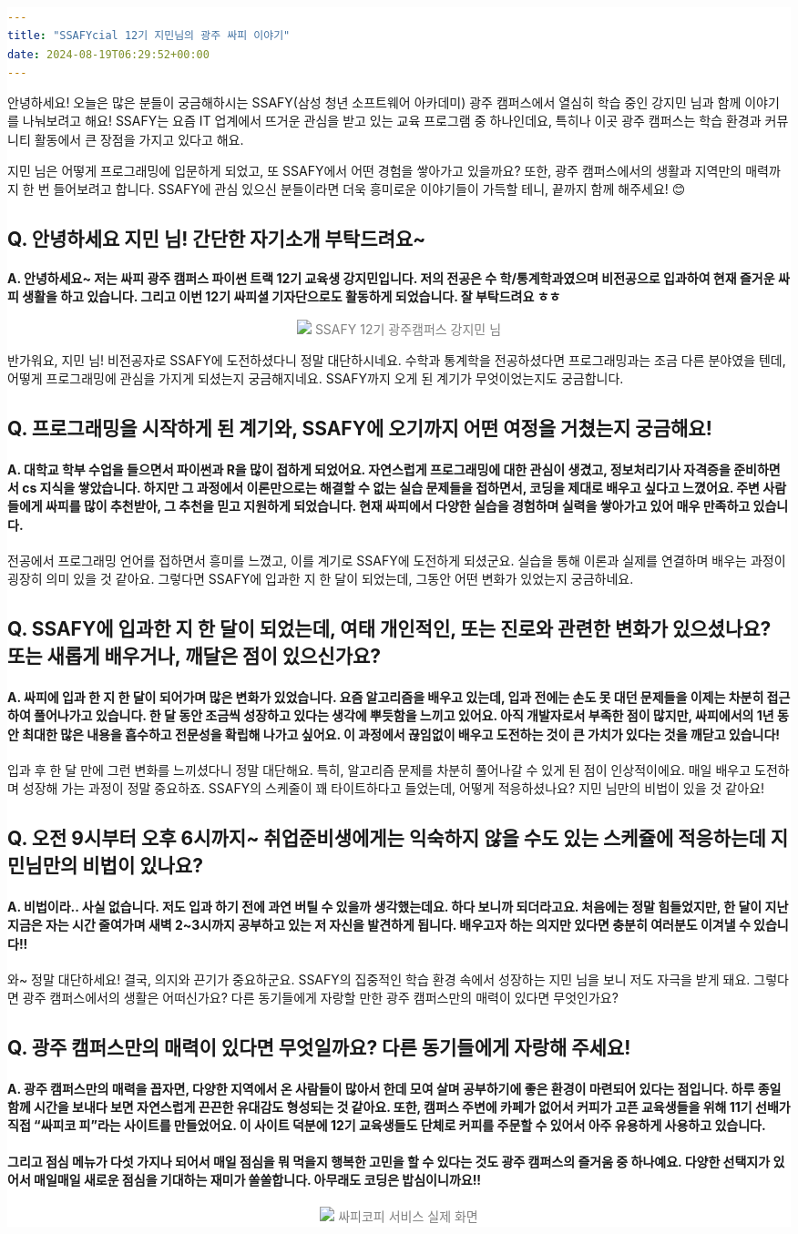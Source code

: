 ```yaml
---
title: "SSAFYcial 12기 지민님의 광주 싸피 이야기"
date: 2024-08-19T06:29:52+00:00
---
```


<p>안녕하세요! 오늘은 많은 분들이 궁금해하시는 SSAFY(삼성 청년 소프트웨어 아카데미) 광주 캠퍼스에서 열심히 학습 중인 강지민 님과 함께 이야기를 나눠보려고 해요! SSAFY는 요즘 IT 업계에서 뜨거운 관심을 받고 있는 교육 프로그램 중 하나인데요, 특히나 이곳 광주 캠퍼스는 학습 환경과 커뮤니티 활동에서 큰 장점을 가지고 있다고 해요.</p>
<p>지민 님은 어떻게 프로그래밍에 입문하게 되었고, 또 SSAFY에서 어떤 경험을 쌓아가고 있을까요? 또한, 광주 캠퍼스에서의 생활과 지역만의 매력까지 한 번 들어보려고 합니다. SSAFY에 관심 있으신 분들이라면 더욱 흥미로운 이야기들이 가득할 테니, 끝까지 함께 해주세요! 😊</p>
<h2 id="q-안녕하세요-지민-님-간단한-자기소개-부탁드려요">Q. 안녕하세요 지민 님! 간단한 자기소개 부탁드려요~</h2>
<p><strong>A. 안녕하세요~ 저는 싸피 광주 캠퍼스 파이썬 트랙 12기 교육생 강지민입니다. 저의 전공은 수 학/통계학과였으며 비전공으로 입과하여 현재 즐거운 싸피 생활을 하고 있습니다. 그리고 이번 12기 싸피셜 기자단으로도 활동하게 되었습니다. 잘 부탁드려요 ㅎㅎ</strong></p>
<p align="center" style="color: gray; font-size: 14px;">
<img src="https://velog.velcdn.com/images/becooq81/post/df5af7d1-aeb0-41f3-a7eb-dab76ae4c59d/image.png" width="30%" />
SSAFY 12기 광주캠퍼스 강지민 님
</p>

<p>반가워요, 지민 님! 비전공자로 SSAFY에 도전하셨다니 정말 대단하시네요. 수학과 통계학을 전공하셨다면 프로그래밍과는 조금 다른 분야였을 텐데, 어떻게 프로그래밍에 관심을 가지게 되셨는지 궁금해지네요. SSAFY까지 오게 된 계기가 무엇이었는지도 궁금합니다.</p>
<h2 id="q-프로그래밍을-시작하게-된-계기와-ssafy에-오기까지-어떤-여정을-거쳤는지-궁금해요">Q. 프로그래밍을 시작하게 된 계기와, SSAFY에 오기까지 어떤 여정을 거쳤는지 궁금해요!</h2>
<h4 id="a-대학교-학부-수업을-들으면서-파이썬과-r을-많이-접하게-되었어요-자연스럽게-프로그래밍에-대한-관심이-생겼고-정보처리기사-자격증을-준비하면서-cs-지식을-쌓았습니다-하지만-그-과정에서-이론만으로는-해결할-수-없는-실습-문제들을-접하면서-코딩을-제대로-배우고-싶다고-느꼈어요-주변-사람들에게-싸피를-많이-추천받아-그-추천을-믿고-지원하게-되었습니다-현재-싸피에서-다양한-실습을-경험하며-실력을-쌓아가고-있어-매우-만족하고-있습니다">A. 대학교 학부 수업을 들으면서 파이썬과 R을 많이 접하게 되었어요. 자연스럽게 프로그래밍에 대한 관심이 생겼고, 정보처리기사 자격증을 준비하면서 cs 지식을 쌓았습니다. 하지만 그 과정에서 이론만으로는 해결할 수 없는 실습 문제들을 접하면서, 코딩을 제대로 배우고 싶다고 느꼈어요. 주변 사람들에게 싸피를 많이 추천받아, 그 추천을 믿고 지원하게 되었습니다. 현재 싸피에서 다양한 실습을 경험하며 실력을 쌓아가고 있어 매우 만족하고 있습니다.</h4>
<p>전공에서 프로그래밍 언어를 접하면서 흥미를 느꼈고, 이를 계기로 SSAFY에 도전하게 되셨군요. 실습을 통해 이론과 실제를 연결하며 배우는 과정이 굉장히 의미 있을 것 같아요. 그렇다면 SSAFY에 입과한 지 한 달이 되었는데, 그동안 어떤 변화가 있었는지 궁금하네요.</p>
<h2 id="q-ssafy에-입과한-지-한-달이-되었는데-여태-개인적인-또는-진로와-관련한-변화가-있으셨나요-또는-새롭게-배우거나-깨달은-점이-있으신가요">Q. SSAFY에 입과한 지 한 달이 되었는데, 여태 개인적인, 또는 진로와 관련한 변화가 있으셨나요? 또는 새롭게 배우거나, 깨달은 점이 있으신가요?</h2>
<h4 id="a-싸피에-입과-한-지-한-달이-되어가며-많은-변화가-있었습니다-요즘-알고리즘을-배우고-있는데-입과-전에는-손도-못-대던-문제들을-이제는-차분히-접근하여-풀어나가고-있습니다-한-달-동안-조금씩-성장하고-있다는-생각에-뿌듯함을-느끼고-있어요-아직-개발자로서-부족한-점이-많지만-싸피에서의-1년-동안-최대한-많은-내용을-흡수하고-전문성을-확립해-나가고-싶어요-이-과정에서-끊임없이-배우고-도전하는-것이-큰-가치가-있다는-것을-깨닫고-있습니다">A. 싸피에 입과 한 지 한 달이 되어가며 많은 변화가 있었습니다. 요즘 알고리즘을 배우고 있는데, 입과 전에는 손도 못 대던 문제들을 이제는 차분히 접근하여 풀어나가고 있습니다. 한 달 동안 조금씩 성장하고 있다는 생각에 뿌듯함을 느끼고 있어요. 아직 개발자로서 부족한 점이 많지만, 싸피에서의 1년 동안 최대한 많은 내용을 흡수하고 전문성을 확립해 나가고 싶어요. 이 과정에서 끊임없이 배우고 도전하는 것이 큰 가치가 있다는 것을 깨닫고 있습니다!</h4>
<p>입과 후 한 달 만에 그런 변화를 느끼셨다니 정말 대단해요. 특히, 알고리즘 문제를 차분히 풀어나갈 수 있게 된 점이 인상적이에요. 매일 배우고 도전하며 성장해 가는 과정이 정말 중요하죠. SSAFY의 스케줄이 꽤 타이트하다고 들었는데, 어떻게 적응하셨나요? 지민 님만의 비법이 있을 것 같아요!</p>
<h2 id="q-오전-9시부터-오후-6시까지-취업준비생에게는-익숙하지-않을-수도-있는-스케쥴에-적응하는데-지민님만의-비법이-있나요">Q. 오전 9시부터 오후 6시까지~ 취업준비생에게는 익숙하지 않을 수도 있는 스케쥴에 적응하는데 지민님만의 비법이 있나요?</h2>
<h4 id="a-비법이라-사실-없습니다-저도-입과-하기-전에-과연-버틸-수-있을까-생각했는데요-하다-보니까-되더라고요-처음에는-정말-힘들었지만-한-달이-지난-지금은-자는-시간-줄여가며-새벽-23시까지-공부하고-있는-저-자신을-발견하게-됩니다-배우고자-하는-의지만-있다면-충분히-여러분도-이겨낼-수-있습니다">A. 비법이라.. 사실 없습니다. 저도 입과 하기 전에 과연 버틸 수 있을까 생각했는데요. 하다 보니까 되더라고요. 처음에는 정말 힘들었지만, 한 달이 지난 지금은 자는 시간 줄여가며 새벽 2~3시까지 공부하고 있는 저 자신을 발견하게 됩니다. 배우고자 하는 의지만 있다면 충분히 여러분도 이겨낼 수 있습니다!!</h4>
<p>와~ 정말 대단하세요! 결국, 의지와 끈기가 중요하군요. SSAFY의 집중적인 학습 환경 속에서 성장하는 지민 님을 보니 저도 자극을 받게 돼요. 그렇다면 광주 캠퍼스에서의 생활은 어떠신가요? 다른 동기들에게 자랑할 만한 광주 캠퍼스만의 매력이 있다면 무엇인가요?</p>
<h2 id="q-광주-캠퍼스만의-매력이-있다면-무엇일까요-다른-동기들에게-자랑해-주세요">Q. 광주 캠퍼스만의 매력이 있다면 무엇일까요? 다른 동기들에게 자랑해 주세요!</h2>
<h4 id="a-광주-캠퍼스만의-매력을-꼽자면-다양한-지역에서-온-사람들이-많아서-한데-모여-살며-공부하기에-좋은-환경이-마련되어-있다는-점입니다-하루-종일-함께-시간을-보내다-보면-자연스럽게-끈끈한-유대감도-형성되는-것-같아요-또한-캠퍼스-주변에-카페가-없어서-커피가-고픈-교육생들을-위해-11기-선배가-직접-싸피코-피라는-사이트를-만들었어요-이-사이트-덕분에-12기-교육생들도-단체로-커피를-주문할-수-있어서-아주-유용하게-사용하고-있습니다">A. 광주 캠퍼스만의 매력을 꼽자면, 다양한 지역에서 온 사람들이 많아서 한데 모여 살며 공부하기에 좋은 환경이 마련되어 있다는 점입니다. 하루 종일 함께 시간을 보내다 보면 자연스럽게 끈끈한 유대감도 형성되는 것 같아요. 또한, 캠퍼스 주변에 카페가 없어서 커피가 고픈 교육생들을 위해 11기 선배가 직접 “싸피코 피”라는 사이트를 만들었어요. 이 사이트 덕분에 12기 교육생들도 단체로 커피를 주문할 수 있어서 아주 유용하게 사용하고 있습니다.</h4>
<h4 id="그리고-점심-메뉴가-다섯-가지나-되어서-매일-점심을-뭐-먹을지-행복한-고민을-할-수-있다는-것도-광주-캠퍼스의-즐거움-중-하나예요-다양한-선택지가-있어서-매일매일-새로운-점심을-기대하는-재미가-쏠쏠합니다-아무래도-코딩은-밥심이니까요">그리고 점심 메뉴가 다섯 가지나 되어서 매일 점심을 뭐 먹을지 행복한 고민을 할 수 있다는 것도 광주 캠퍼스의 즐거움 중 하나예요. 다양한 선택지가 있어서 매일매일 새로운 점심을 기대하는 재미가 쏠쏠합니다. 아무래도 코딩은 밥심이니까요!!</h4>
<p align="center" style="color: gray; font-size: 14px;">
<img src="https://velog.velcdn.com/images/becooq81/post/b55bf0e9-c5b0-4fd9-ba19-a70788e65a18/image.png" width="60%" />
  싸피코피 서비스 실제 화면